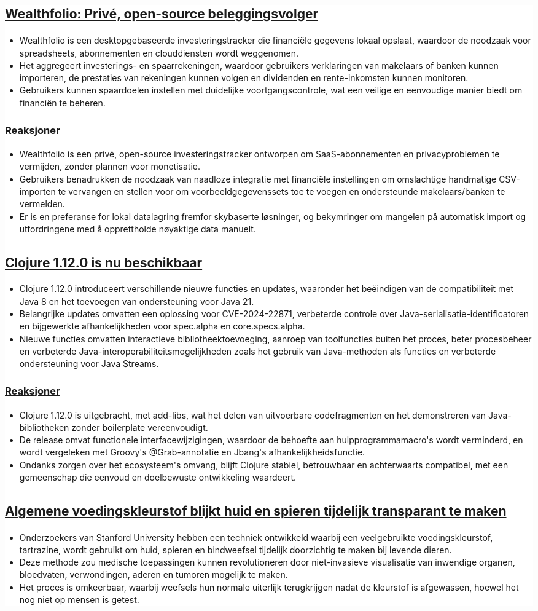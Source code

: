 ## [Wealthfolio: Privé, open-source beleggingsvolger](https://wealthfolio.app)

- Wealthfolio is een desktopgebaseerde investeringstracker die financiële gegevens lokaal opslaat, waardoor de noodzaak voor spreadsheets, abonnementen en clouddiensten wordt weggenomen.
- Het aggregeert investerings- en spaarrekeningen, waardoor gebruikers verklaringen van makelaars of banken kunnen importeren, de prestaties van rekeningen kunnen volgen en dividenden en rente-inkomsten kunnen monitoren.
- Gebruikers kunnen spaardoelen instellen met duidelijke voortgangscontrole, wat een veilige en eenvoudige manier biedt om financiën te beheren.

### [Reaksjoner](https://news.ycombinator.com/item?id=41465735)

- Wealthfolio is een privé, open-source investeringstracker ontworpen om SaaS-abonnementen en privacyproblemen te vermijden, zonder plannen voor monetisatie.
- Gebruikers benadrukken de noodzaak van naadloze integratie met financiële instellingen om omslachtige handmatige CSV-importen te vervangen en stellen voor om voorbeeldgegevenssets toe te voegen en ondersteunde makelaars/banken te vermelden.
- Er is en preferanse for lokal datalagring fremfor skybaserte løsninger, og bekymringer om mangelen på automatisk import og utfordringene med å opprettholde nøyaktige data manuelt.

## [Clojure 1.12.0 is nu beschikbaar](https://clojure.org/news/2024/09/05/clojure-1-12-0)

- Clojure 1.12.0 introduceert verschillende nieuwe functies en updates, waaronder het beëindigen van de compatibiliteit met Java 8 en het toevoegen van ondersteuning voor Java 21.
- Belangrijke updates omvatten een oplossing voor CVE-2024-22871, verbeterde controle over Java-serialisatie-identificatoren en bijgewerkte afhankelijkheden voor spec.alpha en core.specs.alpha.
- Nieuwe functies omvatten interactieve bibliotheektoevoeging, aanroep van toolfuncties buiten het proces, beter procesbeheer en verbeterde Java-interoperabiliteitsmogelijkheden zoals het gebruik van Java-methoden als functies en verbeterde ondersteuning voor Java Streams.

### [Reaksjoner](https://news.ycombinator.com/item?id=41460037)

- Clojure 1.12.0 is uitgebracht, met add-libs, wat het delen van uitvoerbare codefragmenten en het demonstreren van Java-bibliotheken zonder boilerplate vereenvoudigt.
- De release omvat functionele interfacewijzigingen, waardoor de behoefte aan hulpprogrammamacro's wordt verminderd, en wordt vergeleken met Groovy's @Grab-annotatie en Jbang's afhankelijkheidsfunctie.
- Ondanks zorgen over het ecosysteem's omvang, blijft Clojure stabiel, betrouwbaar en achterwaarts compatibel, met een gemeenschap die eenvoud en doelbewuste ontwikkeling waardeert.

## [Algemene voedingskleurstof blijkt huid en spieren tijdelijk transparant te maken](https://www.theguardian.com/science/article/2024/sep/05/common-food-dye-found-to-make-skin-and-muscle-temporarily-transparent)

- Onderzoekers van Stanford University hebben een techniek ontwikkeld waarbij een veelgebruikte voedingskleurstof, tartrazine, wordt gebruikt om huid, spieren en bindweefsel tijdelijk doorzichtig te maken bij levende dieren.
- Deze methode zou medische toepassingen kunnen revolutioneren door niet-invasieve visualisatie van inwendige organen, bloedvaten, verwondingen, aderen en tumoren mogelijk te maken.
- Het proces is omkeerbaar, waarbij weefsels hun normale uiterlijk terugkrijgen nadat de kleurstof is afgewassen, hoewel het nog niet op mensen is getest.
